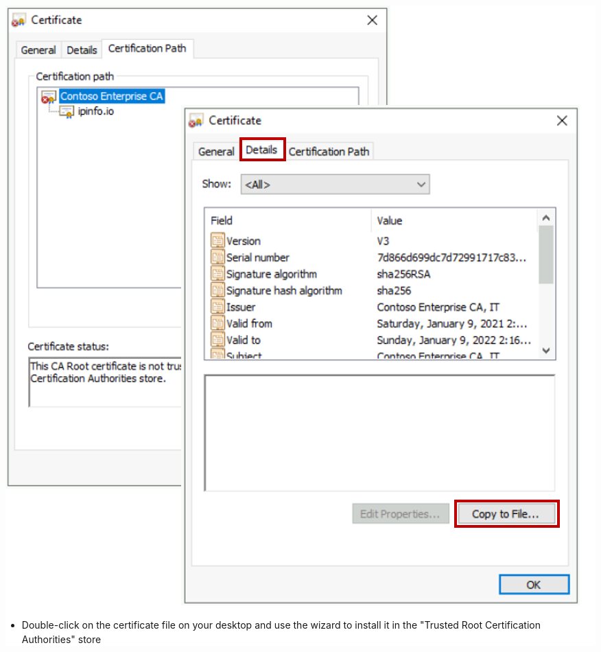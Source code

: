 ![image](images/download-cert.png)

- Double-click on the certificate file on your desktop and use the wizard to install it in the "Trusted Root Certification Authorities" store
